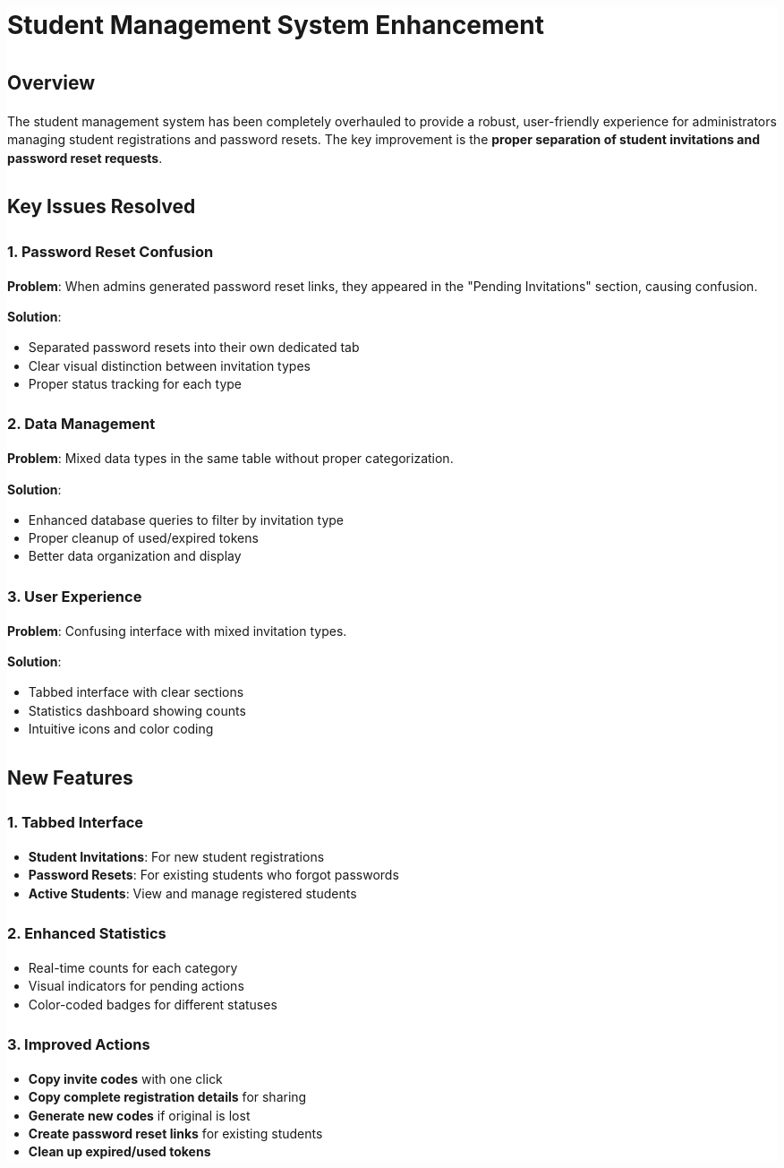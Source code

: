 # Student Management System Enhancement

## Overview

The student management system has been completely overhauled to provide a robust, user-friendly experience for administrators managing student registrations and password resets. The key improvement is the **proper separation of student invitations and password reset requests**.

## Key Issues Resolved

### 1. Password Reset Confusion
**Problem**: When admins generated password reset links, they appeared in the "Pending Invitations" section, causing confusion.

**Solution**: 
- Separated password resets into their own dedicated tab
- Clear visual distinction between invitation types
- Proper status tracking for each type

### 2. Data Management
**Problem**: Mixed data types in the same table without proper categorization.

**Solution**:
- Enhanced database queries to filter by invitation type
- Proper cleanup of used/expired tokens
- Better data organization and display

### 3. User Experience
**Problem**: Confusing interface with mixed invitation types.

**Solution**:
- Tabbed interface with clear sections
- Statistics dashboard showing counts
- Intuitive icons and color coding

## New Features

### 1. Tabbed Interface
- **Student Invitations**: For new student registrations
- **Password Resets**: For existing students who forgot passwords
- **Active Students**: View and manage registered students

### 2. Enhanced Statistics
- Real-time counts for each category
- Visual indicators for pending actions
- Color-coded badges for different statuses

### 3. Improved Actions
- **Copy invite codes** with one click
- **Copy complete registration details** for sharing
- **Generate new codes** if original is lost
- **Create password reset links** for existing students
- **Clean up expired/used tokens**

